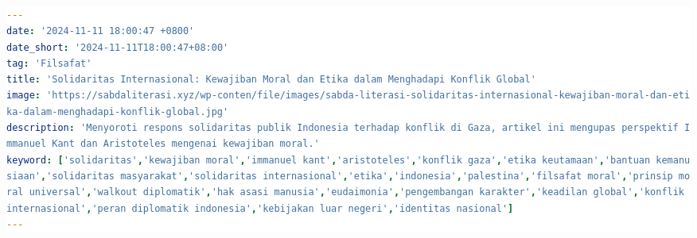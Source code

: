 ```yaml
---
date: '2024-11-11 18:00:47 +0800'
date_short: '2024-11-11T18:00:47+08:00'
tag: 'Filsafat'
title: 'Solidaritas Internasional: Kewajiban Moral dan Etika dalam Menghadapi Konflik Global'
image: 'https://sabdaliterasi.xyz/wp-conten/file/images/sabda-literasi-solidaritas-internasional-kewajiban-moral-dan-etika-dalam-menghadapi-konflik-global.jpg'
description: 'Menyoroti respons solidaritas publik Indonesia terhadap konflik di Gaza, artikel ini mengupas perspektif Immanuel Kant dan Aristoteles mengenai kewajiban moral.'
keyword: ['solidaritas','kewajiban moral','immanuel kant','aristoteles','konflik gaza','etika keutamaan','bantuan kemanusiaan','solidaritas masyarakat','solidaritas internasional','etika','indonesia','palestina','filsafat moral','prinsip moral universal','walkout diplomatik','hak asasi manusia','eudaimonia','pengembangan karakter','keadilan global','konflik internasional','peran diplomatik indonesia','kebijakan luar negeri','identitas nasional']
---
```
